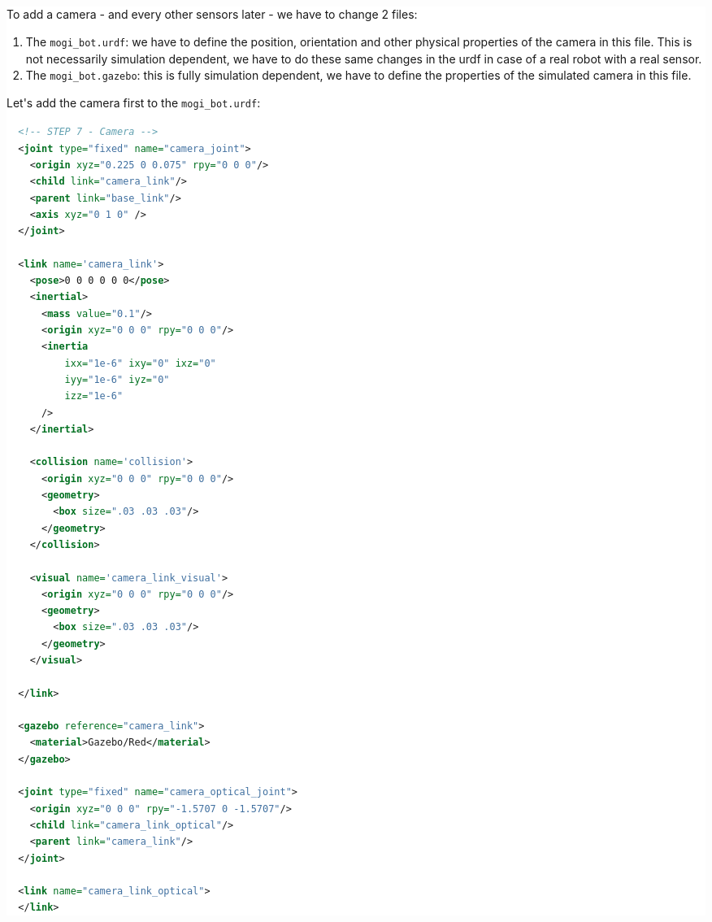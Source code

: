 To add a camera - and every other sensors later - we have to change 2 files:
1) The `mogi_bot.urdf`: we have to define the position, orientation and other physical properties of the camera in this file. This is not necessarily simulation dependent, we have to do these same changes in the urdf in case of a real robot with a real sensor.
2) The `mogi_bot.gazebo`: this is fully simulation dependent, we have to define the properties of the simulated camera in this file.

Let's add the camera first to the `mogi_bot.urdf`:

```xml
  <!-- STEP 7 - Camera -->
  <joint type="fixed" name="camera_joint">
    <origin xyz="0.225 0 0.075" rpy="0 0 0"/>
    <child link="camera_link"/>
    <parent link="base_link"/>
    <axis xyz="0 1 0" />
  </joint>

  <link name='camera_link'>
    <pose>0 0 0 0 0 0</pose>
    <inertial>
      <mass value="0.1"/>
      <origin xyz="0 0 0" rpy="0 0 0"/>
      <inertia
          ixx="1e-6" ixy="0" ixz="0"
          iyy="1e-6" iyz="0"
          izz="1e-6"
      />
    </inertial>

    <collision name='collision'>
      <origin xyz="0 0 0" rpy="0 0 0"/> 
      <geometry>
        <box size=".03 .03 .03"/>
      </geometry>
    </collision>

    <visual name='camera_link_visual'>
      <origin xyz="0 0 0" rpy="0 0 0"/>
      <geometry>
        <box size=".03 .03 .03"/>
      </geometry>
    </visual>

  </link>

  <gazebo reference="camera_link">
    <material>Gazebo/Red</material>
  </gazebo>

  <joint type="fixed" name="camera_optical_joint">
    <origin xyz="0 0 0" rpy="-1.5707 0 -1.5707"/>
    <child link="camera_link_optical"/>
    <parent link="camera_link"/>
  </joint>

  <link name="camera_link_optical">
  </link>
```
